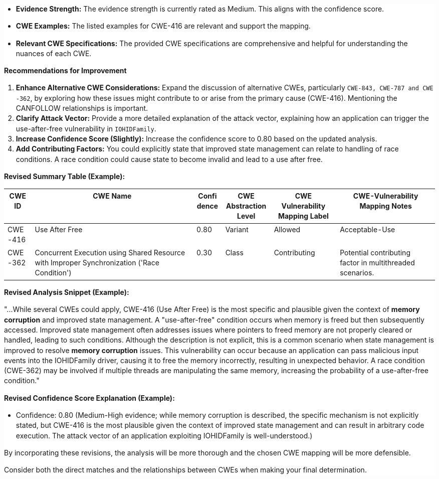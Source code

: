 *   **Evidence Strength:** The evidence strength is currently rated as Medium. This aligns with the confidence score.

*   **CWE Examples:** The listed examples for CWE-416 are relevant and support the mapping.

*   **Relevant CWE Specifications:** The provided CWE specifications are comprehensive and helpful for understanding the nuances of each CWE.

**Recommendations for Improvement**

1.  **Enhance Alternative CWE Considerations:** Expand the discussion of alternative CWEs, particularly `CWE-843, CWE-787 and CWE-362`, by exploring how these issues might contribute to or arise from the primary cause (CWE-416). Mentioning the CANFOLLOW relationships is important.
2.  **Clarify Attack Vector:**  Provide a more detailed explanation of the attack vector, explaining how an application can trigger the use-after-free vulnerability in `IOHIDFamily`.
3.  **Increase Confidence Score (Slightly):** Increase the confidence score to 0.80 based on the updated analysis.
4.  **Add Contributing Factors:** You could explicitly state that improved state management can relate to handling of race conditions. A race condition could cause state to become invalid and lead to a use after free.

**Revised Summary Table (Example):**

| CWE ID | CWE Name | Confidence | CWE Abstraction Level | CWE Vulnerability Mapping Label | CWE-Vulnerability Mapping Notes |
|---|---|---|---|---|---|
| CWE-416 | Use After Free | 0.80 | Variant | Allowed | Acceptable-Use |
| CWE-362 | Concurrent Execution using Shared Resource with Improper Synchronization ('Race Condition') | 0.30 | Class | Contributing | Potential contributing factor in multithreaded scenarios.  |

**Revised Analysis Snippet (Example):**

"...While several CWEs could apply, CWE-416 (Use After Free) is the most specific and plausible given the context of **memory corruption** and improved state management. A "use-after-free" condition occurs when memory is freed but then subsequently accessed. Improved state management often addresses issues where pointers to freed memory are not properly cleared or handled, leading to such conditions. Although the description is not explicit, this is a common scenario when state management is improved to resolve **memory corruption** issues. This vulnerability can occur because an application can pass malicious input events into the IOHIDFamily driver, causing it to free the memory incorrectly, resulting in unexpected behavior. A race condition (CWE-362) may be involved if multiple threads are manipulating the same memory, increasing the probability of a use-after-free condition."

**Revised Confidence Score Explanation (Example):**

*   Confidence: 0.80 (Medium-High evidence; while memory corruption is described, the specific mechanism is not explicitly stated, but CWE-416 is the most plausible given the context of improved state management and can result in arbitrary code execution. The attack vector of an application exploiting IOHIDFamily is well-understood.)

By incorporating these revisions, the analysis will be more thorough and the chosen CWE mapping will be more defensible.

Consider both the direct matches and the relationships between CWEs
when making your final determination.
        
